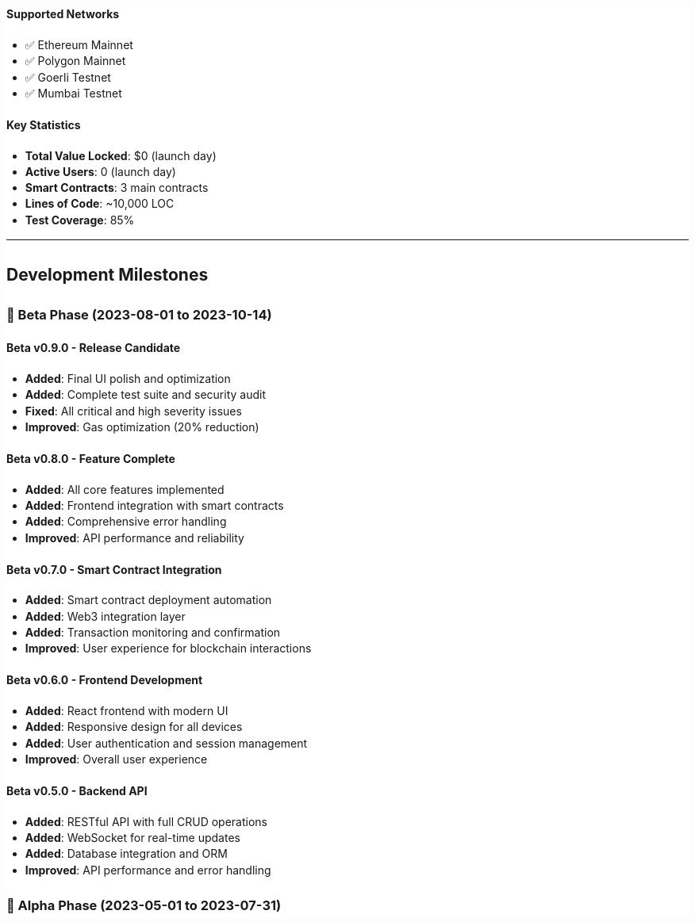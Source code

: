 #### Supported Networks
- ✅ Ethereum Mainnet
- ✅ Polygon Mainnet
- ✅ Goerli Testnet
- ✅ Mumbai Testnet

#### Key Statistics
- **Total Value Locked**: $0 (launch day)
- **Active Users**: 0 (launch day)
- **Smart Contracts**: 3 main contracts
- **Lines of Code**: ~10,000 LOC
- **Test Coverage**: 85%

---

## Development Milestones

### 🧪 Beta Phase (2023-08-01 to 2023-10-14)

#### Beta v0.9.0 - Release Candidate
- **Added**: Final UI polish and optimization
- **Added**: Complete test suite and security audit
- **Fixed**: All critical and high severity issues
- **Improved**: Gas optimization (20% reduction)

#### Beta v0.8.0 - Feature Complete
- **Added**: All core features implemented
- **Added**: Frontend integration with smart contracts
- **Added**: Comprehensive error handling
- **Improved**: API performance and reliability

#### Beta v0.7.0 - Smart Contract Integration
- **Added**: Smart contract deployment automation
- **Added**: Web3 integration layer
- **Added**: Transaction monitoring and confirmation
- **Improved**: User experience for blockchain interactions

#### Beta v0.6.0 - Frontend Development
- **Added**: React frontend with modern UI
- **Added**: Responsive design for all devices
- **Added**: User authentication and session management
- **Improved**: Overall user experience

#### Beta v0.5.0 - Backend API
- **Added**: RESTful API with full CRUD operations
- **Added**: WebSocket for real-time updates
- **Added**: Database integration and ORM
- **Improved**: API performance and error handling

### 🔬 Alpha Phase (2023-05-01 to 2023-07-31)
